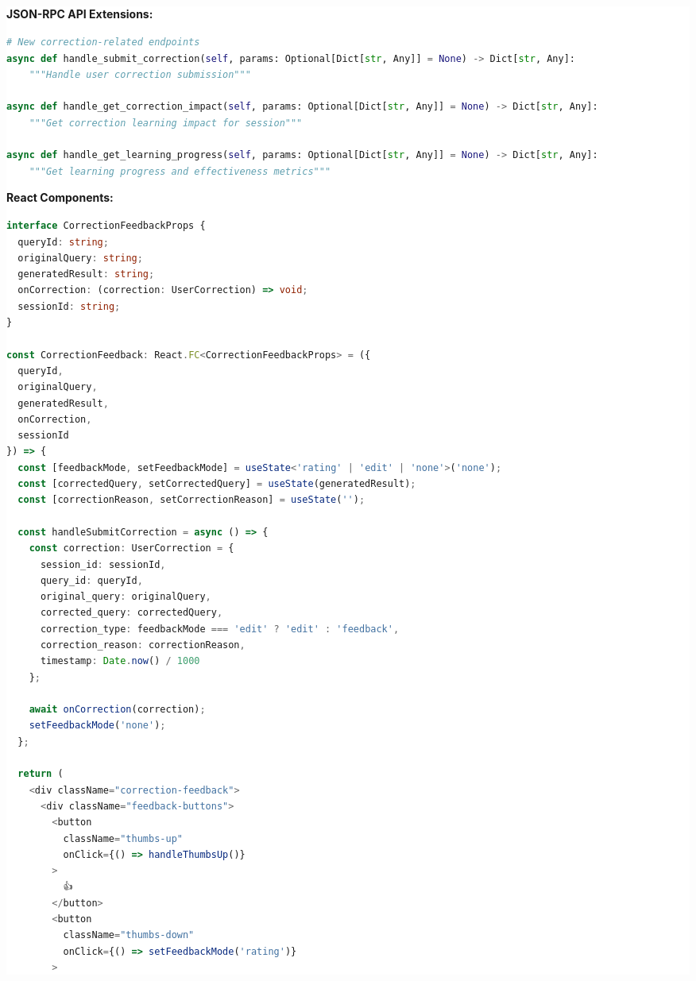 **JSON-RPC API Extensions:**
```python
# New correction-related endpoints
async def handle_submit_correction(self, params: Optional[Dict[str, Any]] = None) -> Dict[str, Any]:
    """Handle user correction submission"""
    
async def handle_get_correction_impact(self, params: Optional[Dict[str, Any]] = None) -> Dict[str, Any]:
    """Get correction learning impact for session"""
    
async def handle_get_learning_progress(self, params: Optional[Dict[str, Any]] = None) -> Dict[str, Any]:
    """Get learning progress and effectiveness metrics"""
```

**React Components:**
```typescript
interface CorrectionFeedbackProps {
  queryId: string;
  originalQuery: string;
  generatedResult: string;
  onCorrection: (correction: UserCorrection) => void;
  sessionId: string;
}

const CorrectionFeedback: React.FC<CorrectionFeedbackProps> = ({
  queryId,
  originalQuery, 
  generatedResult,
  onCorrection,
  sessionId
}) => {
  const [feedbackMode, setFeedbackMode] = useState<'rating' | 'edit' | 'none'>('none');
  const [correctedQuery, setCorrectedQuery] = useState(generatedResult);
  const [correctionReason, setCorrectionReason] = useState('');
  
  const handleSubmitCorrection = async () => {
    const correction: UserCorrection = {
      session_id: sessionId,
      query_id: queryId,
      original_query: originalQuery,
      corrected_query: correctedQuery,
      correction_type: feedbackMode === 'edit' ? 'edit' : 'feedback',
      correction_reason: correctionReason,
      timestamp: Date.now() / 1000
    };
    
    await onCorrection(correction);
    setFeedbackMode('none');
  };
  
  return (
    <div className="correction-feedback">
      <div className="feedback-buttons">
        <button 
          className="thumbs-up"
          onClick={() => handleThumbsUp()}
        >
          👍
        </button>
        <button 
          className="thumbs-down"
          onClick={() => setFeedbackMode('rating')}
        >
```